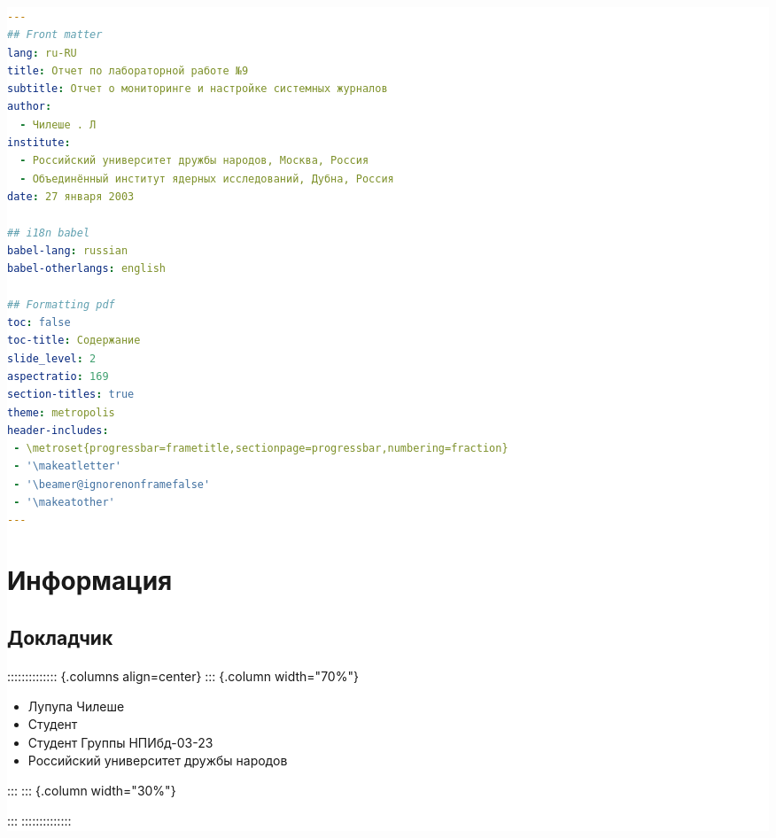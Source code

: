 ```yaml
---
## Front matter
lang: ru-RU
title: Отчет по лабораторной работе №9
subtitle: Отчет о мониторинге и настройке системных журналов
author:
  - Чилеше . Л
institute:
  - Российский университет дружбы народов, Москва, Россия
  - Объединённый институт ядерных исследований, Дубна, Россия
date: 27 января 2003

## i18n babel
babel-lang: russian
babel-otherlangs: english

## Formatting pdf
toc: false
toc-title: Содержание
slide_level: 2
aspectratio: 169
section-titles: true
theme: metropolis
header-includes:
 - \metroset{progressbar=frametitle,sectionpage=progressbar,numbering=fraction}
 - '\makeatletter'
 - '\beamer@ignorenonframefalse'
 - '\makeatother'
---
```


# Информация

## Докладчик

:::::::::::::: {.columns align=center}
::: {.column width="70%"}

  * Лупупа Чилеше
  * Студент
  * Студент Группы НПИбд-03-23
  * Российский университет дружбы народов

:::
::: {.column width="30%"}



:::
::::::::::::::

